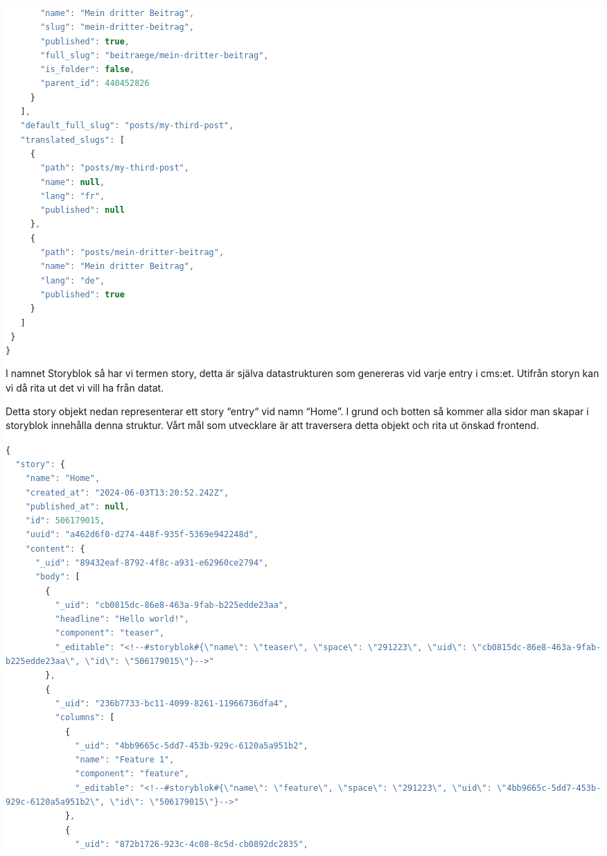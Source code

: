 ```jsx
       "name": "Mein dritter Beitrag",
       "slug": "mein-dritter-beitrag",
       "published": true,
       "full_slug": "beitraege/mein-dritter-beitrag",
       "is_folder": false,
       "parent_id": 440452826
     }
   ],
   "default_full_slug": "posts/my-third-post",
   "translated_slugs": [
     {
       "path": "posts/my-third-post",
       "name": null,
       "lang": "fr",
       "published": null
     },
     {
       "path": "posts/mein-dritter-beitrag",
       "name": "Mein dritter Beitrag",
       "lang": "de",
       "published": true
     }
   ]
 }
}
```

I namnet Storyblok så har vi termen story, detta är själva datastrukturen som genereras vid varje entry i cms:et.  Utifrån storyn kan vi då rita ut det vi vill ha från datat.

Detta story objekt nedan representerar ett story “entry“ vid namn “Home”.
I grund och botten så kommer alla sidor man skapar i storyblok innehålla denna struktur. 
Vårt mål som utvecklare är att traversera detta objekt och rita ut önskad frontend.

```jsx
{
  "story": {
    "name": "Home",
    "created_at": "2024-06-03T13:20:52.242Z",
    "published_at": null,
    "id": 506179015,
    "uuid": "a462d6f0-d274-448f-935f-5369e942248d",
    "content": {
      "_uid": "89432eaf-8792-4f8c-a931-e62960ce2794",
      "body": [
        {
          "_uid": "cb0815dc-86e8-463a-9fab-b225edde23aa",
          "headline": "Hello world!",
          "component": "teaser",
          "_editable": "<!--#storyblok#{\"name\": \"teaser\", \"space\": \"291223\", \"uid\": \"cb0815dc-86e8-463a-9fab-b225edde23aa\", \"id\": \"506179015\"}-->"
        },
        {
          "_uid": "236b7733-bc11-4099-8261-11966736dfa4",
          "columns": [
            {
              "_uid": "4bb9665c-5dd7-453b-929c-6120a5a951b2",
              "name": "Feature 1",
              "component": "feature",
              "_editable": "<!--#storyblok#{\"name\": \"feature\", \"space\": \"291223\", \"uid\": \"4bb9665c-5dd7-453b-929c-6120a5a951b2\", \"id\": \"506179015\"}-->"
            },
            {
              "_uid": "872b1726-923c-4c08-8c5d-cb0892dc2835",
```